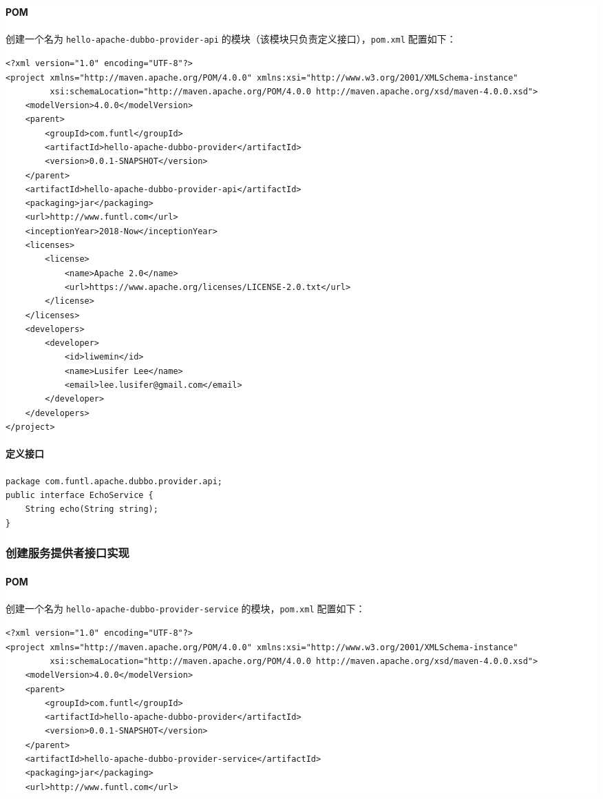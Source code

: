 #### POM

创建一个名为 `hello-apache-dubbo-provider-api` 的模块（该模块只负责定义接口），`pom.xml` 配置如下：

```
<?xml version="1.0" encoding="UTF-8"?>
<project xmlns="http://maven.apache.org/POM/4.0.0" xmlns:xsi="http://www.w3.org/2001/XMLSchema-instance"
         xsi:schemaLocation="http://maven.apache.org/POM/4.0.0 http://maven.apache.org/xsd/maven-4.0.0.xsd">
    <modelVersion>4.0.0</modelVersion>
    <parent>
        <groupId>com.funtl</groupId>
        <artifactId>hello-apache-dubbo-provider</artifactId>
        <version>0.0.1-SNAPSHOT</version>
    </parent>
    <artifactId>hello-apache-dubbo-provider-api</artifactId>
    <packaging>jar</packaging>
    <url>http://www.funtl.com</url>
    <inceptionYear>2018-Now</inceptionYear>
    <licenses>
        <license>
            <name>Apache 2.0</name>
            <url>https://www.apache.org/licenses/LICENSE-2.0.txt</url>
        </license>
    </licenses>
    <developers>
        <developer>
            <id>liwemin</id>
            <name>Lusifer Lee</name>
            <email>lee.lusifer@gmail.com</email>
        </developer>
    </developers>
</project>
```

#### 定义接口

```
package com.funtl.apache.dubbo.provider.api;
public interface EchoService {
    String echo(String string);
}
```

### 创建服务提供者接口实现

#### POM

创建一个名为 `hello-apache-dubbo-provider-service` 的模块，`pom.xml` 配置如下：

```
<?xml version="1.0" encoding="UTF-8"?>
<project xmlns="http://maven.apache.org/POM/4.0.0" xmlns:xsi="http://www.w3.org/2001/XMLSchema-instance"
         xsi:schemaLocation="http://maven.apache.org/POM/4.0.0 http://maven.apache.org/xsd/maven-4.0.0.xsd">
    <modelVersion>4.0.0</modelVersion>
    <parent>
        <groupId>com.funtl</groupId>
        <artifactId>hello-apache-dubbo-provider</artifactId>
        <version>0.0.1-SNAPSHOT</version>
    </parent>
    <artifactId>hello-apache-dubbo-provider-service</artifactId>
    <packaging>jar</packaging>
    <url>http://www.funtl.com</url>
```